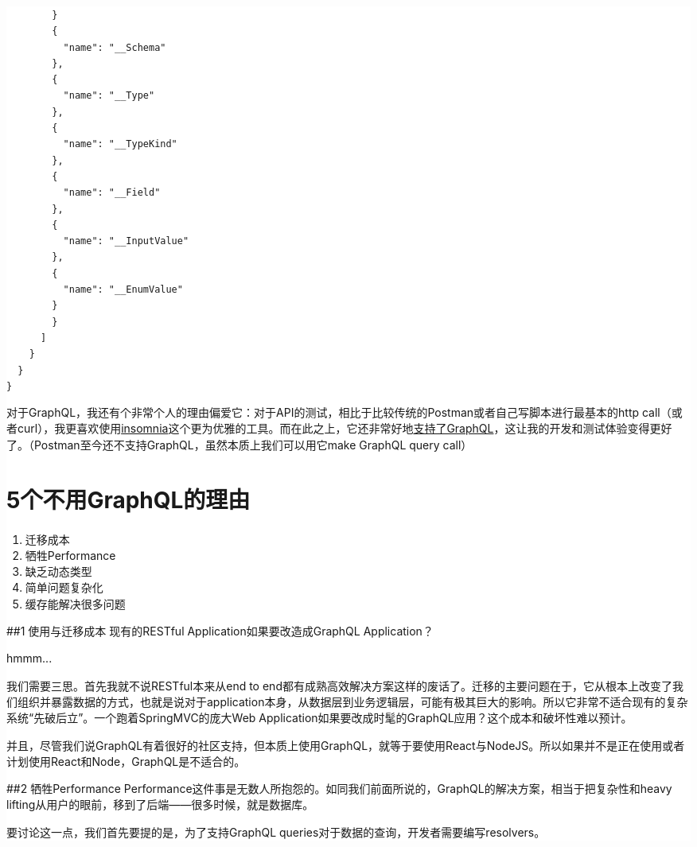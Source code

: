 ```
        }
        {
          "name": "__Schema"
        },
        {
          "name": "__Type"
        },
        {
          "name": "__TypeKind"
        },
        {
          "name": "__Field"
        },
        {
          "name": "__InputValue"
        },
        {
          "name": "__EnumValue"
        }
        }
      ]
    }
  }
}
```

对于GraphQL，我还有个非常个人的理由偏爱它：对于API的测试，相比于比较传统的Postman或者自己写脚本进行最基本的http call（或者curl），我更喜欢使用[insomnia](https://insomnia.rest/)这个更为优雅的工具。而在此之上，它还非常好地[支持了GraphQL](https://insomnia.rest/blog/introducing-graphql/)，这让我的开发和测试体验变得更好了。（Postman至今还不支持GraphQL，虽然本质上我们可以用它make GraphQL query call）

# 5个不用GraphQL的理由
1. 迁移成本
2. 牺牲Performance
3. 缺乏动态类型
4. 简单问题复杂化
5. 缓存能解决很多问题

##1 使用与迁移成本
现有的RESTful Application如果要改造成GraphQL Application？

hmmm...

我们需要三思。首先我就不说RESTful本来从end to end都有成熟高效解决方案这样的废话了。迁移的主要问题在于，它从根本上改变了我们组织并暴露数据的方式，也就是说对于application本身，从数据层到业务逻辑层，可能有极其巨大的影响。所以它非常不适合现有的复杂系统“先破后立”。一个跑着SpringMVC的庞大Web Application如果要改成时髦的GraphQL应用？这个成本和破坏性难以预计。

并且，尽管我们说GraphQL有着很好的社区支持，但本质上使用GraphQL，就等于要使用React与NodeJS。所以如果并不是正在使用或者计划使用React和Node，GraphQL是不适合的。

##2 牺牲Performance
Performance这件事是无数人所抱怨的。如同我们前面所说的，GraphQL的解决方案，相当于把复杂性和heavy lifting从用户的眼前，移到了后端——很多时候，就是数据库。

要讨论这一点，我们首先要提的是，为了支持GraphQL queries对于数据的查询，开发者需要编写resolvers。
